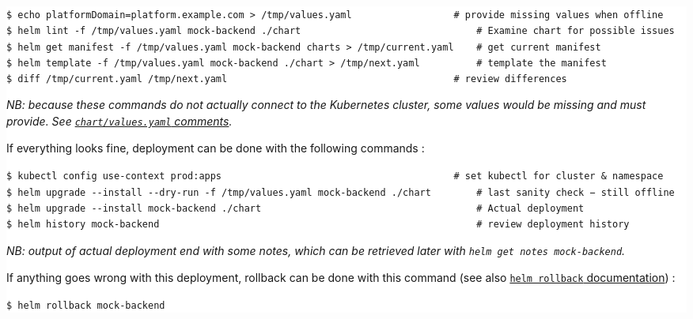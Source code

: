```shell
$ echo platformDomain=platform.example.com > /tmp/values.yaml                  # provide missing values when offline
$ helm lint -f /tmp/values.yaml mock-backend ./chart                               # Examine chart for possible issues
$ helm get manifest -f /tmp/values.yaml mock-backend charts > /tmp/current.yaml    # get current manifest 
$ helm template -f /tmp/values.yaml mock-backend ./chart > /tmp/next.yaml          # template the manifest
$ diff /tmp/current.yaml /tmp/next.yaml                                        # review differences
```
*NB: because these commands do not actually connect to the Kubernetes cluster, some values would be missing and must 
provide. See [`chart/values.yaml` comments](./chart/values.yaml).*

If everything looks fine, deployment can be done with the following commands :

```shell
$ kubectl config use-context prod:apps                                         # set kubectl for cluster & namespace
$ helm upgrade --install --dry-run -f /tmp/values.yaml mock-backend ./chart        # last sanity check − still offline
$ helm upgrade --install mock-backend ./chart                                      # Actual deployment
$ helm history mock-backend                                                        # review deployment history
```
*NB: output of actual deployment end with some notes, which can be retrieved later with `helm get notes mock-backend`.*

If anything goes wrong with this deployment, rollback can be done with this command (see also [`helm rollback`
documentation](https://helm.sh/docs/helm/helm_rollback/)) :

```shell
$ helm rollback mock-backend
```

